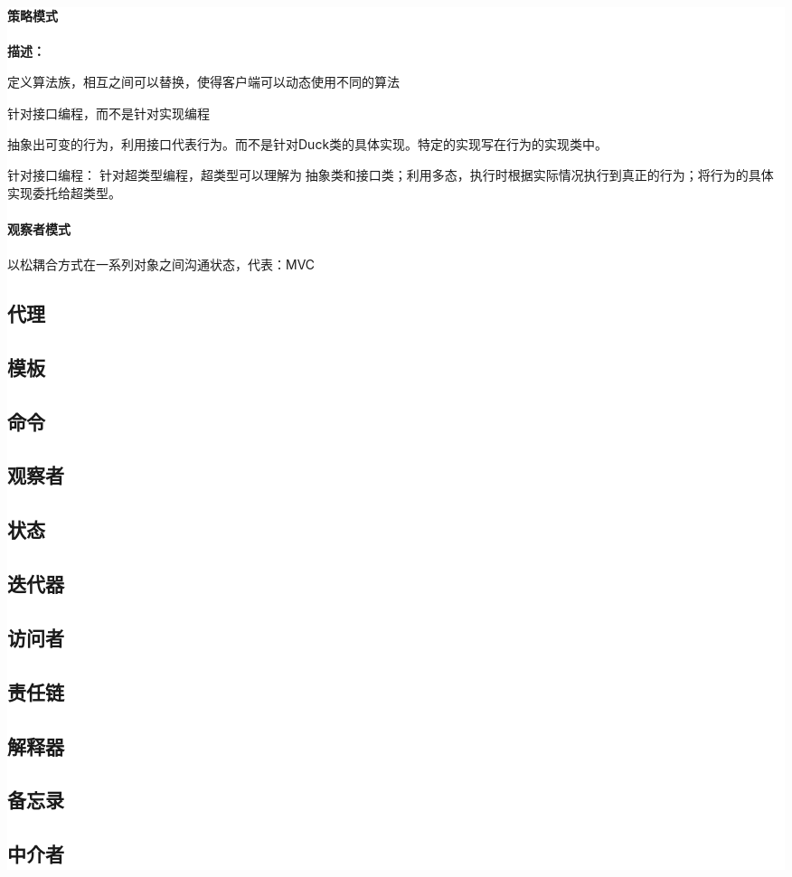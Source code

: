 

#### 策略模式

**描述：**

定义算法族，相互之间可以替换，使得客户端可以动态使用不同的算法

针对接口编程，而不是针对实现编程

抽象出可变的行为，利用接口代表行为。而不是针对Duck类的具体实现。特定的实现写在行为的实现类中。

针对接口编程： 针对超类型编程，超类型可以理解为 抽象类和接口类；利用多态，执行时根据实际情况执行到真正的行为；将行为的具体实现委托给超类型。

#### 观察者模式

以松耦合方式在一系列对象之间沟通状态，代表：MVC



 

## 代理





## 模板
## 命令
## 观察者

## 状态
## 迭代器
## 访问者
## 责任链
## 解释器
## 备忘录
## 中介者


